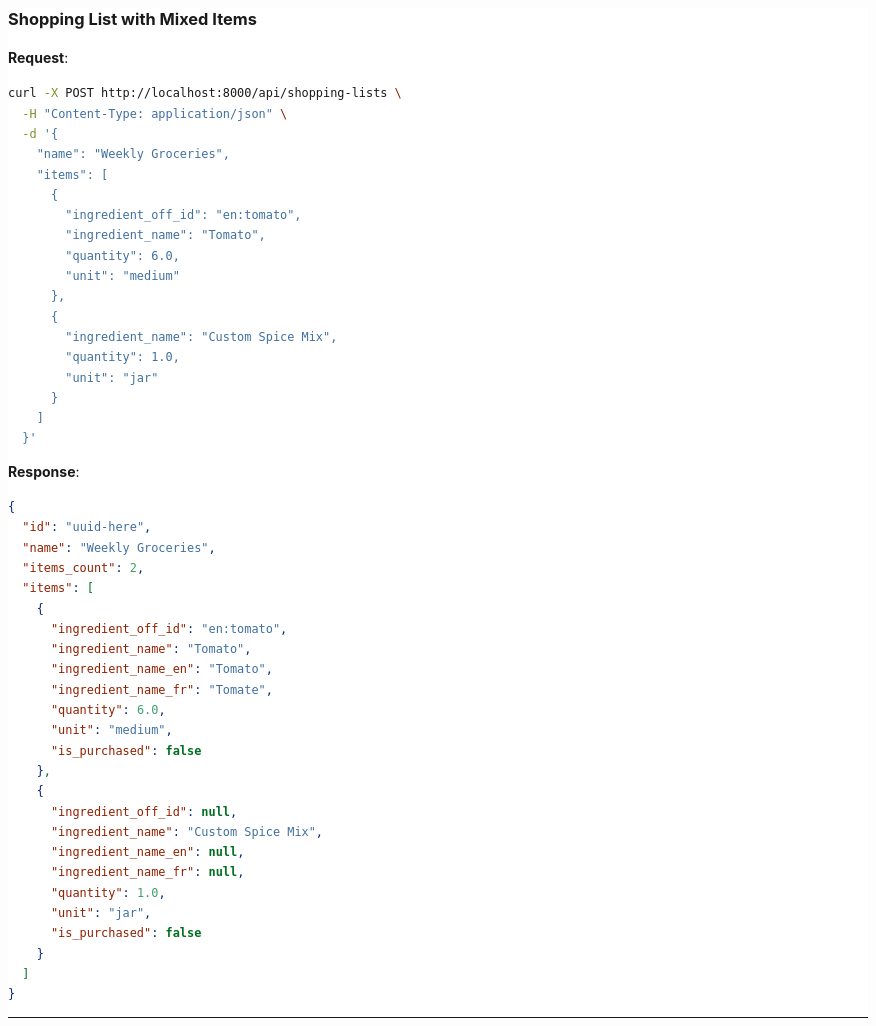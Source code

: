 ### Shopping List with Mixed Items

**Request**:
```bash
curl -X POST http://localhost:8000/api/shopping-lists \
  -H "Content-Type: application/json" \
  -d '{
    "name": "Weekly Groceries",
    "items": [
      {
        "ingredient_off_id": "en:tomato",
        "ingredient_name": "Tomato",
        "quantity": 6.0,
        "unit": "medium"
      },
      {
        "ingredient_name": "Custom Spice Mix",
        "quantity": 1.0,
        "unit": "jar"
      }
    ]
  }'
```

**Response**:
```json
{
  "id": "uuid-here",
  "name": "Weekly Groceries",
  "items_count": 2,
  "items": [
    {
      "ingredient_off_id": "en:tomato",
      "ingredient_name": "Tomato",
      "ingredient_name_en": "Tomato",
      "ingredient_name_fr": "Tomate",
      "quantity": 6.0,
      "unit": "medium",
      "is_purchased": false
    },
    {
      "ingredient_off_id": null,
      "ingredient_name": "Custom Spice Mix",
      "ingredient_name_en": null,
      "ingredient_name_fr": null,
      "quantity": 1.0,
      "unit": "jar",
      "is_purchased": false
    }
  ]
}
```

---